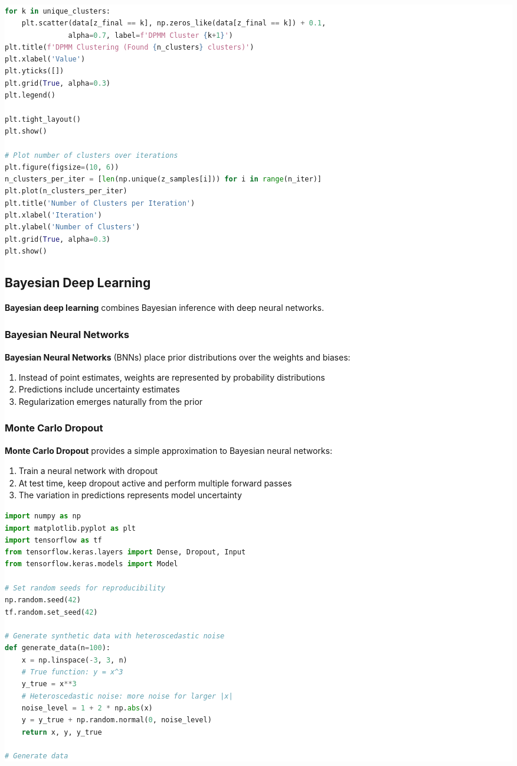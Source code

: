 ```python
for k in unique_clusters:
    plt.scatter(data[z_final == k], np.zeros_like(data[z_final == k]) + 0.1, 
               alpha=0.7, label=f'DPMM Cluster {k+1}')
plt.title(f'DPMM Clustering (Found {n_clusters} clusters)')
plt.xlabel('Value')
plt.yticks([])
plt.grid(True, alpha=0.3)
plt.legend()

plt.tight_layout()
plt.show()

# Plot number of clusters over iterations
plt.figure(figsize=(10, 6))
n_clusters_per_iter = [len(np.unique(z_samples[i])) for i in range(n_iter)]
plt.plot(n_clusters_per_iter)
plt.title('Number of Clusters per Iteration')
plt.xlabel('Iteration')
plt.ylabel('Number of Clusters')
plt.grid(True, alpha=0.3)
plt.show()
```

## Bayesian Deep Learning

**Bayesian deep learning** combines Bayesian inference with deep neural networks.

### Bayesian Neural Networks

**Bayesian Neural Networks** (BNNs) place prior distributions over the weights and biases:

1. Instead of point estimates, weights are represented by probability distributions
2. Predictions include uncertainty estimates
3. Regularization emerges naturally from the prior

### Monte Carlo Dropout

**Monte Carlo Dropout** provides a simple approximation to Bayesian neural networks:

1. Train a neural network with dropout
2. At test time, keep dropout active and perform multiple forward passes
3. The variation in predictions represents model uncertainty

```python
import numpy as np
import matplotlib.pyplot as plt
import tensorflow as tf
from tensorflow.keras.layers import Dense, Dropout, Input
from tensorflow.keras.models import Model

# Set random seeds for reproducibility
np.random.seed(42)
tf.random.set_seed(42)

# Generate synthetic data with heteroscedastic noise
def generate_data(n=100):
    x = np.linspace(-3, 3, n)
    # True function: y = x^3
    y_true = x**3
    # Heteroscedastic noise: more noise for larger |x|
    noise_level = 1 + 2 * np.abs(x)
    y = y_true + np.random.normal(0, noise_level)
    return x, y, y_true

# Generate data
```